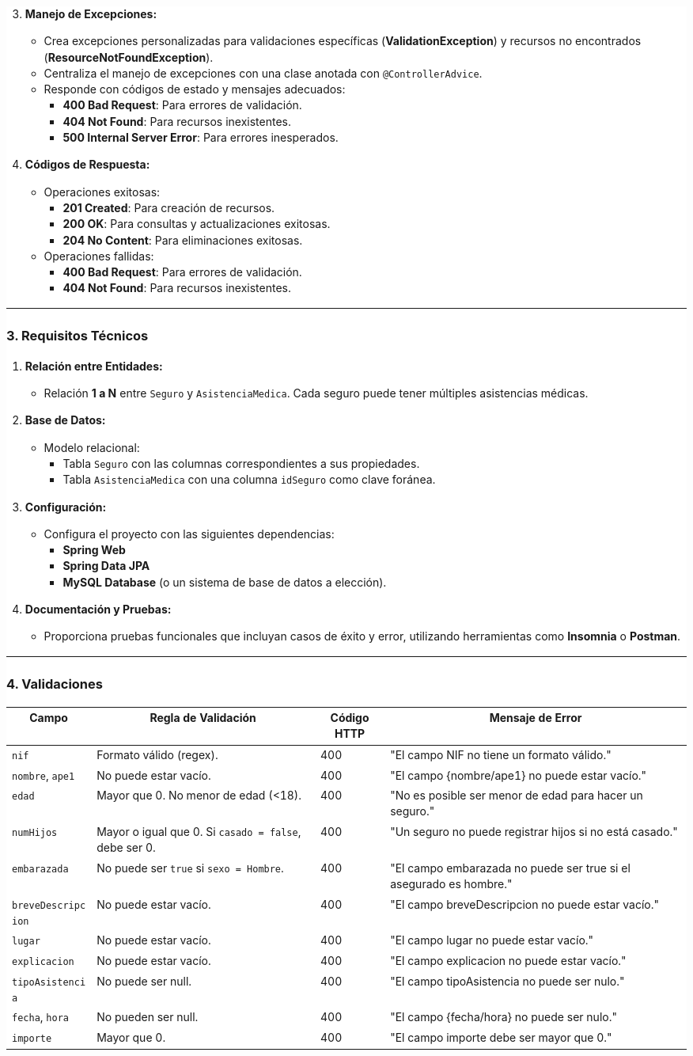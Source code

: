 3. **Manejo de Excepciones:**
    - Crea excepciones personalizadas para validaciones específicas (**ValidationException**) y recursos no encontrados (**ResourceNotFoundException**).
    - Centraliza el manejo de excepciones con una clase anotada con `@ControllerAdvice`.
    - Responde con códigos de estado y mensajes adecuados:
        - **400 Bad Request**: Para errores de validación.
        - **404 Not Found**: Para recursos inexistentes.
        - **500 Internal Server Error**: Para errores inesperados.

4. **Códigos de Respuesta:**
    - Operaciones exitosas:
        - **201 Created**: Para creación de recursos.
        - **200 OK**: Para consultas y actualizaciones exitosas.
        - **204 No Content**: Para eliminaciones exitosas.
    - Operaciones fallidas:
        - **400 Bad Request**: Para errores de validación.
        - **404 Not Found**: Para recursos inexistentes.

---

### **3. Requisitos Técnicos**

1. **Relación entre Entidades:**
    - Relación **1 a N** entre `Seguro` y `AsistenciaMedica`. Cada seguro puede tener múltiples asistencias médicas.

2. **Base de Datos:**
    - Modelo relacional:
        - Tabla `Seguro` con las columnas correspondientes a sus propiedades.
        - Tabla `AsistenciaMedica` con una columna `idSeguro` como clave foránea.

3. **Configuración:**
    - Configura el proyecto con las siguientes dependencias:
        - **Spring Web**
        - **Spring Data JPA**
        - **MySQL Database** (o un sistema de base de datos a elección).

4. **Documentación y Pruebas:**
    - Proporciona pruebas funcionales que incluyan casos de éxito y error, utilizando herramientas como **Insomnia** o **Postman**.

---

### **4. Validaciones**

| Campo                   | Regla de Validación                                                       | Código HTTP  | Mensaje de Error                                     |
|-------------------------|---------------------------------------------------------------------------|--------------|-----------------------------------------------------|
| `nif`                  | Formato válido (regex).                                                   | 400          | "El campo NIF no tiene un formato válido."          |
| `nombre`, `ape1`       | No puede estar vacío.                                                     | 400          | "El campo {nombre/ape1} no puede estar vacío."      |
| `edad`                 | Mayor que 0. No menor de edad (<18).                                      | 400          | "No es posible ser menor de edad para hacer un seguro." |
| `numHijos`             | Mayor o igual que 0. Si `casado = false`, debe ser 0.                    | 400          | "Un seguro no puede registrar hijos si no está casado." |
| `embarazada`           | No puede ser `true` si `sexo = Hombre`.                                  | 400          | "El campo embarazada no puede ser true si el asegurado es hombre." |
| `breveDescripcion`     | No puede estar vacío.                                                     | 400          | "El campo breveDescripcion no puede estar vacío."   |
| `lugar`                | No puede estar vacío.                                                     | 400          | "El campo lugar no puede estar vacío."              |
| `explicacion`          | No puede estar vacío.                                                     | 400          | "El campo explicacion no puede estar vacío."        |
| `tipoAsistencia`       | No puede ser null.                                                        | 400          | "El campo tipoAsistencia no puede ser nulo."        |
| `fecha`, `hora`        | No pueden ser null.                                                       | 400          | "El campo {fecha/hora} no puede ser nulo."          |
| `importe`              | Mayor que 0.                                                             | 400          | "El campo importe debe ser mayor que 0."            |

